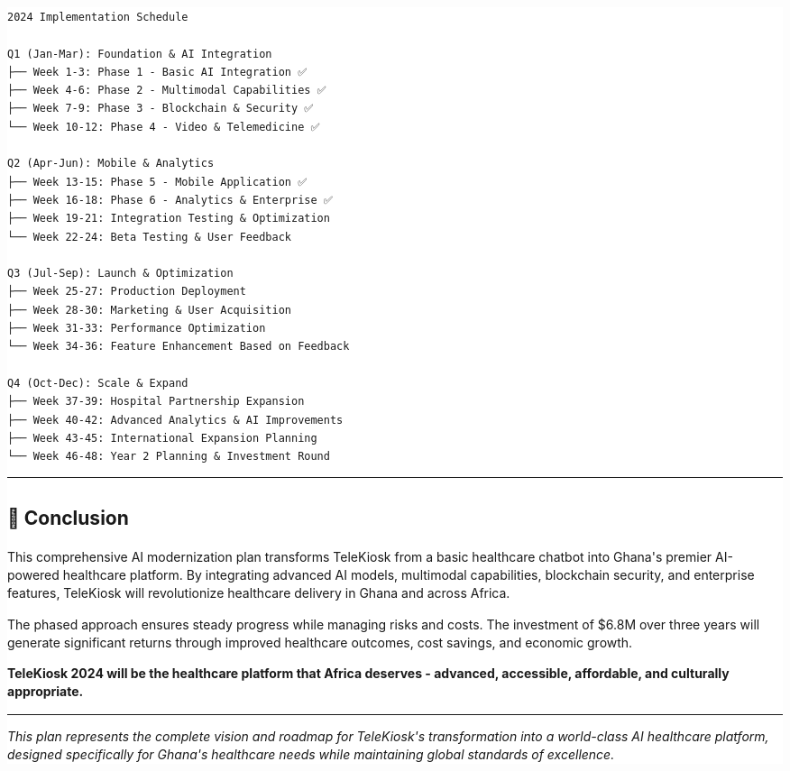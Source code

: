 ```
2024 Implementation Schedule

Q1 (Jan-Mar): Foundation & AI Integration
├── Week 1-3: Phase 1 - Basic AI Integration ✅
├── Week 4-6: Phase 2 - Multimodal Capabilities ✅
├── Week 7-9: Phase 3 - Blockchain & Security ✅
└── Week 10-12: Phase 4 - Video & Telemedicine ✅

Q2 (Apr-Jun): Mobile & Analytics
├── Week 13-15: Phase 5 - Mobile Application ✅
├── Week 16-18: Phase 6 - Analytics & Enterprise ✅
├── Week 19-21: Integration Testing & Optimization
└── Week 22-24: Beta Testing & User Feedback

Q3 (Jul-Sep): Launch & Optimization
├── Week 25-27: Production Deployment
├── Week 28-30: Marketing & User Acquisition
├── Week 31-33: Performance Optimization
└── Week 34-36: Feature Enhancement Based on Feedback

Q4 (Oct-Dec): Scale & Expand
├── Week 37-39: Hospital Partnership Expansion
├── Week 40-42: Advanced Analytics & AI Improvements
├── Week 43-45: International Expansion Planning
└── Week 46-48: Year 2 Planning & Investment Round
```

---

## 🎉 **Conclusion**

This comprehensive AI modernization plan transforms TeleKiosk from a basic healthcare chatbot into Ghana's premier AI-powered healthcare platform. By integrating advanced AI models, multimodal capabilities, blockchain security, and enterprise features, TeleKiosk will revolutionize healthcare delivery in Ghana and across Africa.

The phased approach ensures steady progress while managing risks and costs. The investment of $6.8M over three years will generate significant returns through improved healthcare outcomes, cost savings, and economic growth.

**TeleKiosk 2024 will be the healthcare platform that Africa deserves - advanced, accessible, affordable, and culturally appropriate.**

---

*This plan represents the complete vision and roadmap for TeleKiosk's transformation into a world-class AI healthcare platform, designed specifically for Ghana's healthcare needs while maintaining global standards of excellence.*